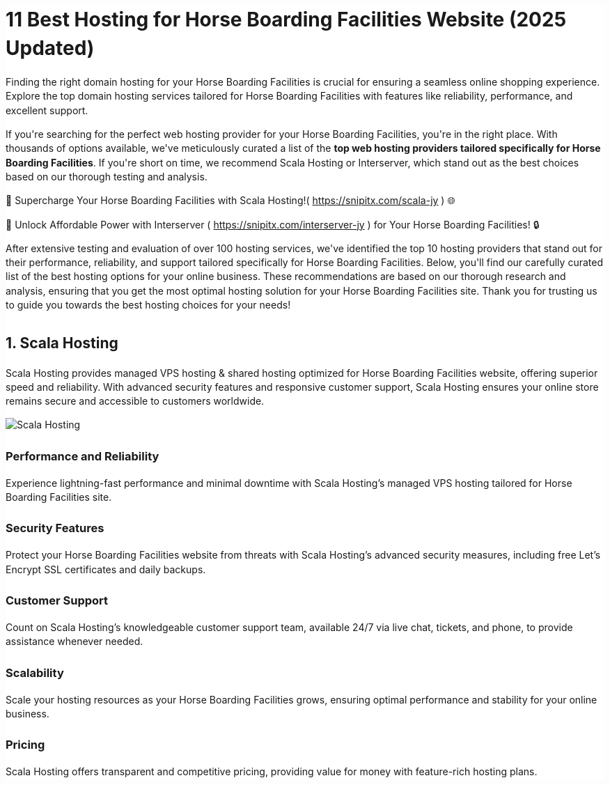 # 11 Best Hosting for Horse Boarding Facilities Website (2025 Updated)

Finding the right domain hosting for your Horse Boarding Facilities is crucial for ensuring a seamless online shopping experience. Explore the top domain hosting services tailored for Horse Boarding Facilities with features like reliability, performance, and excellent support.

If you're searching for the perfect web hosting provider for your Horse Boarding Facilities, you're in the right place. With thousands of options available, we've meticulously curated a list of the **top web hosting providers tailored specifically for Horse Boarding Facilities**. If you're short on time, we recommend Scala Hosting or Interserver, which stand out as the best choices based on our thorough testing and analysis.

🚀 Supercharge Your Horse Boarding Facilities with Scala Hosting!( https://snipitx.com/scala-jy ) 🌐 

💸 Unlock Affordable Power with Interserver ( https://snipitx.com/interserver-jy ) for Your Horse Boarding Facilities! 🔒

After extensive testing and evaluation of over 100 hosting services, we've identified the top 10 hosting providers that stand out for their performance, reliability, and support tailored specifically for Horse Boarding Facilities. Below, you'll find our carefully curated list of the best hosting options for your online business. These recommendations are based on our thorough research and analysis, ensuring that you get the most optimal hosting solution for your Horse Boarding Facilities site. Thank you for trusting us to guide you towards the best hosting choices for your needs!

## 1. Scala Hosting

Scala Hosting provides managed VPS hosting & shared hosting optimized for Horse Boarding Facilities website, offering superior speed and reliability. With advanced security features and responsive customer support, Scala Hosting ensures your online store remains secure and accessible to customers worldwide.

![Scala Hosting](https://i.imgur.com/uJ5JIK3.png "Scala Web Hosting")

### Performance and Reliability
Experience lightning-fast performance and minimal downtime with Scala Hosting’s managed VPS hosting tailored for Horse Boarding Facilities site.

### Security Features
Protect your Horse Boarding Facilities website from threats with Scala Hosting’s advanced security measures, including free Let’s Encrypt SSL certificates and daily backups.

### Customer Support
Count on Scala Hosting’s knowledgeable customer support team, available 24/7 via live chat, tickets, and phone, to provide assistance whenever needed.

### Scalability
Scale your hosting resources as your Horse Boarding Facilities grows, ensuring optimal performance and stability for your online business.

### Pricing
Scala Hosting offers transparent and competitive pricing, providing value for money with feature-rich hosting plans.
